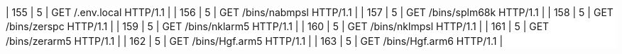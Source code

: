 | 155 |                     5 | GET /.env.local HTTP/1.1                                                                                                                                                                                                                                                                                                                                                                                                                                                                                                                                                                                            |
| 156 |                     5 | GET /bins/nabmpsl HTTP/1.1                                                                                                                                                                                                                                                                                                                                                                                                                                                                                                                                                                                          |
| 157 |                     5 | GET /bins/splm68k HTTP/1.1                                                                                                                                                                                                                                                                                                                                                                                                                                                                                                                                                                                          |
| 158 |                     5 | GET /bins/zerspc HTTP/1.1                                                                                                                                                                                                                                                                                                                                                                                                                                                                                                                                                                                           |
| 159 |                     5 | GET /bins/nklarm5 HTTP/1.1                                                                                                                                                                                                                                                                                                                                                                                                                                                                                                                                                                                          |
| 160 |                     5 | GET /bins/nklmpsl HTTP/1.1                                                                                                                                                                                                                                                                                                                                                                                                                                                                                                                                                                                          |
| 161 |                     5 | GET /bins/zerarm5 HTTP/1.1                                                                                                                                                                                                                                                                                                                                                                                                                                                                                                                                                                                          |
| 162 |                     5 | GET /bins/Hgf.arm5 HTTP/1.1                                                                                                                                                                                                                                                                                                                                                                                                                                                                                                                                                                                         |
| 163 |                     5 | GET /bins/Hgf.arm6 HTTP/1.1                                                                                                                                                                                                                                                                                                                                                                                                                                                                                                                                                                                         |